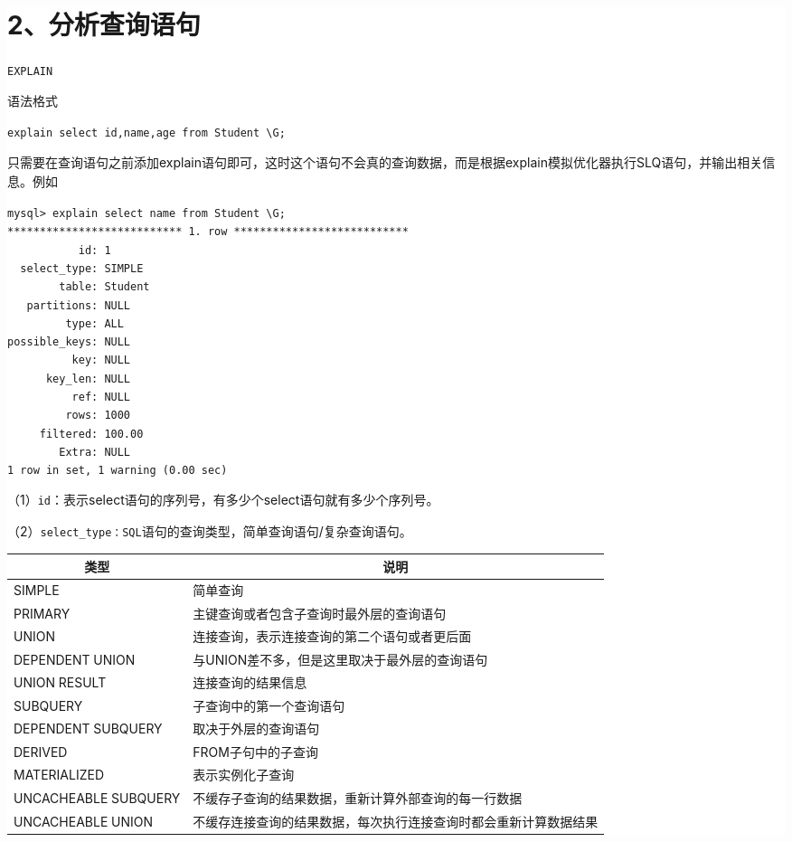 # 2、分析查询语句

`EXPLAIN`

语法格式

```
explain select id,name,age from Student \G;
```

只需要在查询语句之前添加explain语句即可，这时这个语句不会真的查询数据，而是根据explain模拟优化器执行SLQ语句，并输出相关信息。例如

```
mysql> explain select name from Student \G;
*************************** 1. row ***************************
           id: 1
  select_type: SIMPLE
        table: Student
   partitions: NULL
         type: ALL
possible_keys: NULL
          key: NULL
      key_len: NULL
          ref: NULL
         rows: 1000
     filtered: 100.00
        Extra: NULL
1 row in set, 1 warning (0.00 sec)
```

（1）`id`：表示select语句的序列号，有多少个select语句就有多少个序列号。

（2）`select_type：SQL`语句的查询类型，简单查询语句/复杂查询语句。

| 类型                   | 说明                               |
| -------------------- | -------------------------------- |
| SIMPLE               | 简单查询                             |
| PRIMARY              | 主键查询或者包含子查询时最外层的查询语句             |
| UNION                | 连接查询，表示连接查询的第二个语句或者更后面           |
| DEPENDENT UNION      | 与UNION差不多，但是这里取决于最外层的查询语句        |
| UNION RESULT         | 连接查询的结果信息                        |
| SUBQUERY             | 子查询中的第一个查询语句                     |
| DEPENDENT SUBQUERY   | 取决于外层的查询语句                       |
| DERIVED              | FROM子句中的子查询                      |
| MATERIALIZED         | 表示实例化子查询                         |
| UNCACHEABLE SUBQUERY | 不缓存子查询的结果数据，重新计算外部查询的每一行数据       |
| UNCACHEABLE UNION    | 不缓存连接查询的结果数据，每次执行连接查询时都会重新计算数据结果 |
